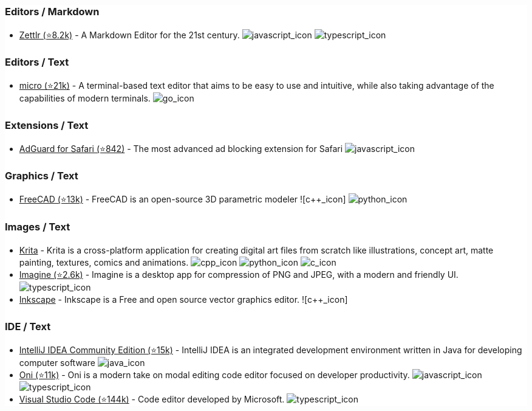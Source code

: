 ### Editors / Markdown

*   [Zettlr (⭐8.2k)](https://github.com/Zettlr/Zettlr) - A Markdown Editor for the 21st century. ![javascript\_icon](https://github.com/serhii-londar/open-source-mac-os-apps/raw/master/./icons/javascript-16.png "JavaScript language.") ![typescript\_icon](https://github.com/serhii-londar/open-source-mac-os-apps/raw/master/./icons/typescript-16.png "TypeScript language.")

### Editors / Text

*   [micro (⭐21k)](https://github.com/zyedidia/micro) - A terminal-based text editor that aims to be easy to use and intuitive, while also taking advantage of the capabilities of modern terminals. ![go\_icon](https://github.com/serhii-londar/open-source-mac-os-apps/raw/master/./icons/golang-16.png "Go language.")

### Extensions / Text

*   [AdGuard for Safari (⭐842)](https://github.com/adguardteam/adguardforsafari) - The most advanced ad blocking extension for Safari ![javascript\_icon](https://github.com/serhii-londar/open-source-mac-os-apps/raw/master/./icons/javascript-16.png "JavaScript language.")

### Graphics / Text

*   [FreeCAD (⭐13k)](https://github.com/FreeCAD/FreeCAD) - FreeCAD is an open-source 3D parametric modeler !\[c++\_icon] ![python\_icon](https://github.com/serhii-londar/open-source-mac-os-apps/raw/master/./icons/python-16.png "Python language.")

### Images / Text

*   [Krita](https://invent.kde.org/graphics/krita) - Krita is a cross-platform application for creating digital art files from scratch like illustrations, concept art, matte painting, textures, comics and animations. ![cpp\_icon](https://github.com/serhii-londar/open-source-mac-os-apps/raw/master/./icons/cpp-16.png "C++ language.") ![python\_icon](https://github.com/serhii-londar/open-source-mac-os-apps/raw/master/./icons/python-16.png "Python language.") ![c\_icon](https://github.com/serhii-londar/open-source-mac-os-apps/raw/master/./icons/c-16.png "C language.")
*   [Imagine (⭐2.6k)](https://github.com/meowtec/Imagine) - Imagine is a desktop app for compression of PNG and JPEG, with a modern and friendly UI.  ![typescript\_icon](https://github.com/serhii-londar/open-source-mac-os-apps/raw/master/./icons/typescript-16.png "TypeScript language.")
*   [Inkscape](https://gitlab.com/inkscape/inkscape) - Inkscape is a Free and open source vector graphics editor. !\[c++\_icon]

### IDE / Text

*   [IntelliJ IDEA Community Edition (⭐15k)](https://github.com/JetBrains/intellij-community) - IntelliJ IDEA is an integrated development environment written in Java for developing computer software ![java\_icon](https://github.com/serhii-londar/open-source-mac-os-apps/raw/master/./icons/java-16.png "Java language.")
*   [Oni (⭐11k)](https://github.com/onivim/oni) - Oni is a modern take on modal editing code editor focused on developer productivity.  ![javascript\_icon](https://github.com/serhii-londar/open-source-mac-os-apps/raw/master/./icons/javascript-16.png "JavaScript language.") ![typescript\_icon](https://github.com/serhii-londar/open-source-mac-os-apps/raw/master/./icons/typescript-16.png "TypeScript language.")
*   [Visual Studio Code (⭐144k)](https://github.com/Microsoft/vscode) - Code editor developed by Microsoft.  ![typescript\_icon](https://github.com/serhii-londar/open-source-mac-os-apps/raw/master/./icons/typescript-16.png "TypeScript language.")
